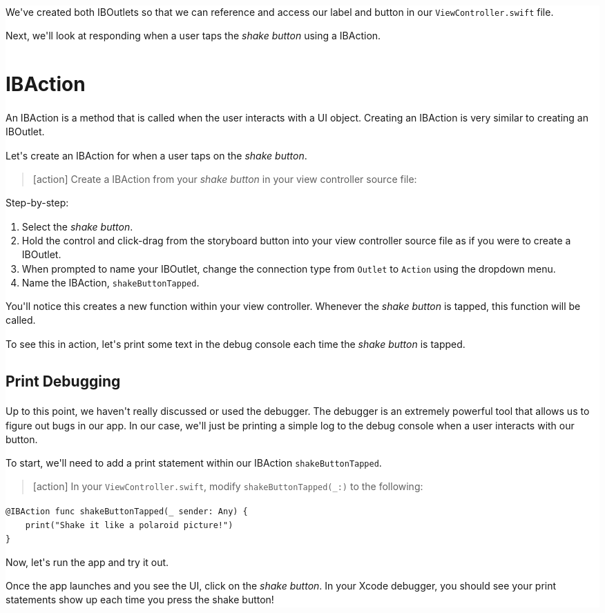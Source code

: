 We've created both IBOutlets so that we can reference and access our label and button in our `ViewController.swift` file.

Next, we'll look at responding when a user taps the _shake button_ using a IBAction.

# IBAction

An IBAction is a method that is called when the user interacts with a UI object. Creating an IBAction is very similar to creating an IBOutlet.

Let's create an IBAction for when a user taps on the _shake button_.

> [action]
Create a IBAction from your _shake button_ in your view controller source file: ![ms-video](https://s3.amazonaws.com/mgwu-misc/Magic+8+Ball/05-connecting-code/button_ibaction.mp4)
>
Step-by-step:
>
1. Select the _shake button_.
1. Hold the control and click-drag from the storyboard button into your view controller source file as if you were to create a IBOutlet.
1. When prompted to name your IBOutlet, change the connection type from `Outlet` to `Action` using the dropdown menu.
1. Name the IBAction, `shakeButtonTapped`.

You'll notice this creates a new function within your view controller. Whenever the _shake button_ is tapped, this function will be called.

To see this in action, let's print some text in the debug console each time the _shake button_ is tapped.

## Print Debugging

Up to this point, we haven't really discussed or used the debugger. The debugger is an extremely powerful tool that allows us to figure out bugs in our app. In our case, we'll just be printing a simple log to the debug console when a user interacts with our button.

To start, we'll need to add a print statement within our IBAction `shakeButtonTapped`.

> [action]
In your `ViewController.swift`, modify `shakeButtonTapped(_:)` to the following:
>
```
@IBAction func shakeButtonTapped(_ sender: Any) {
    print("Shake it like a polaroid picture!")
}
```

Now, let's run the app and try it out.

Once the app launches and you see the UI, click on the _shake button_. In your Xcode debugger, you should see your print statements show up each time you press the shake button!
